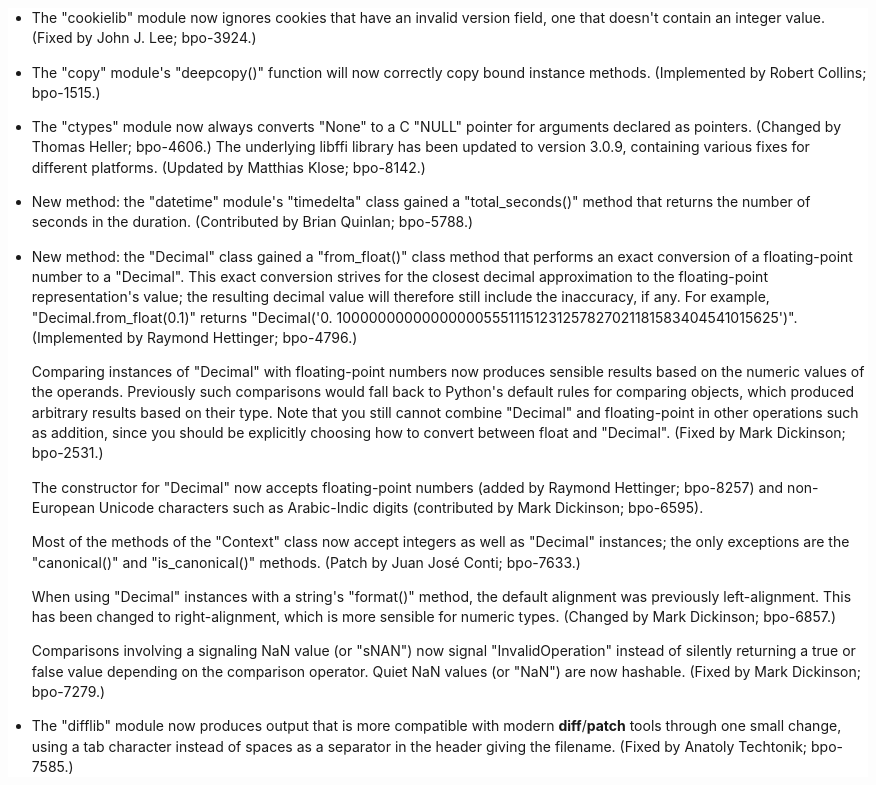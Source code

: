 * The "cookielib" module now ignores cookies that have an invalid
  version field, one that doesn't contain an integer value.  (Fixed by
  John J. Lee; bpo-3924.)

* The "copy" module's "deepcopy()" function will now correctly copy
  bound instance methods.  (Implemented by Robert Collins; bpo-1515.)

* The "ctypes" module now always converts "None" to a C "NULL" pointer
  for arguments declared as pointers.  (Changed by Thomas Heller;
  bpo-4606.)  The underlying libffi library has been updated to
  version 3.0.9, containing various fixes for different platforms.
  (Updated by Matthias Klose; bpo-8142.)

* New method: the "datetime" module's "timedelta" class gained a
  "total_seconds()" method that returns the number of seconds in the
  duration.  (Contributed by Brian Quinlan; bpo-5788.)

* New method: the "Decimal" class gained a "from_float()" class method
  that performs an exact conversion of a floating-point number to a
  "Decimal". This exact conversion strives for the closest decimal
  approximation to the floating-point representation's value; the
  resulting decimal value will therefore still include the inaccuracy,
  if any. For example, "Decimal.from_float(0.1)" returns "Decimal('0.
  1000000000000000055511151231257827021181583404541015625')".
  (Implemented by Raymond Hettinger; bpo-4796.)

  Comparing instances of "Decimal" with floating-point numbers now
  produces sensible results based on the numeric values of the
  operands.  Previously such comparisons would fall back to Python's
  default rules for comparing objects, which produced arbitrary
  results based on their type.  Note that you still cannot combine
  "Decimal" and floating-point in other operations such as addition,
  since you should be explicitly choosing how to convert between float
  and "Decimal".  (Fixed by Mark Dickinson; bpo-2531.)

  The constructor for "Decimal" now accepts floating-point numbers
  (added by Raymond Hettinger; bpo-8257) and non-European Unicode
  characters such as Arabic-Indic digits (contributed by Mark
  Dickinson; bpo-6595).

  Most of the methods of the "Context" class now accept integers as
  well as "Decimal" instances; the only exceptions are the
  "canonical()" and "is_canonical()" methods.  (Patch by Juan José
  Conti; bpo-7633.)

  When using "Decimal" instances with a string's "format()" method,
  the default alignment was previously left-alignment.  This has been
  changed to right-alignment, which is more sensible for numeric
  types.  (Changed by Mark Dickinson; bpo-6857.)

  Comparisons involving a signaling NaN value (or "sNAN") now signal
  "InvalidOperation" instead of silently returning a true or false
  value depending on the comparison operator.  Quiet NaN values (or
  "NaN") are now hashable.  (Fixed by Mark Dickinson; bpo-7279.)

* The "difflib" module now produces output that is more compatible
  with modern **diff**/**patch** tools through one small change, using
  a tab character instead of spaces as a separator in the header
  giving the filename.  (Fixed by Anatoly Techtonik; bpo-7585.)
